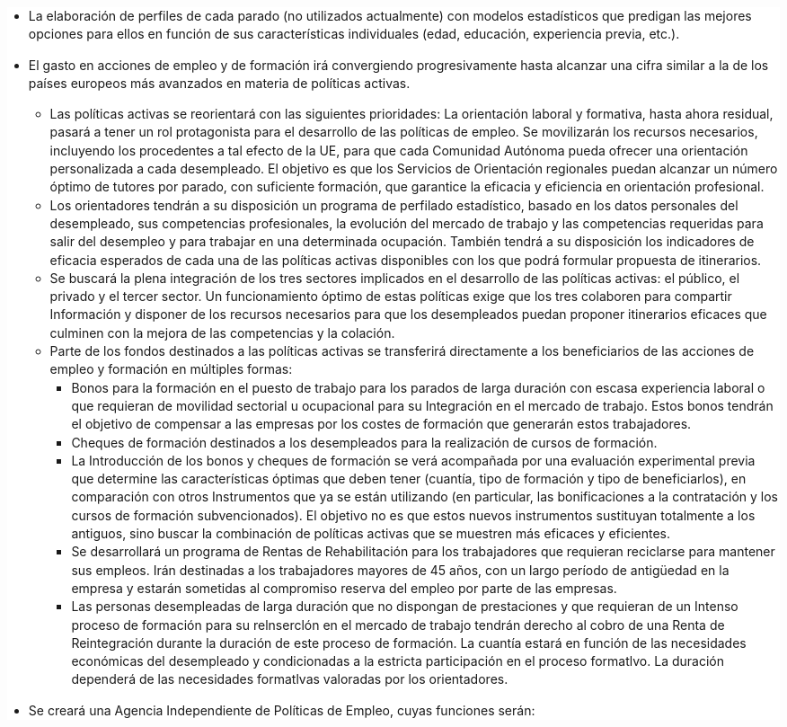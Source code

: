   - La elaboración de perfiles de cada parado (no utilizados actualmente) con modelos
estadísticos que predigan las mejores opciones para ellos en función de sus
características individuales (edad, educación, experiencia previa, etc.).

- El gasto en acciones de empleo y de formación irá convergiendo progresivamente hasta
alcanzar una cifra similar a la de los países europeos más avanzados en materia de
políticas activas.
  - Las políticas activas se reorientará con las siguientes prioridades:
La orientación laboral y formativa, hasta ahora residual, pasará a tener un
rol protagonista para el desarrollo de las políticas de empleo. Se
movilizarán los recursos necesarios, incluyendo los procedentes a tal
efecto de la UE, para que cada Comunidad Autónoma pueda ofrecer una
orientación personalizada a cada desempleado. El objetivo es que los
Servicios de Orientación regionales puedan alcanzar un número óptimo de
tutores por parado, con suficiente formación, que garantice la eficacia y
eficiencia en orientación profesional.
  - Los orientadores tendrán a su disposición un programa de perfilado
estadístico, basado en los datos personales del desempleado, sus
competencias profesionales, la evolución del mercado de trabajo y las
competencias requeridas para salir del desempleo y para trabajar en una
determinada ocupación. También tendrá a su disposición los indicadores
de eficacia esperados de cada una de las políticas activas disponibles con
los que podrá formular propuesta de itinerarios.
  - Se buscará la plena integración de los tres sectores implicados en el
desarrollo de las políticas activas: el público, el privado y el tercer sector.
Un funcionamiento óptimo de estas políticas exige que los tres colaboren
para compartir Información y disponer de los recursos necesarios para que
los desempleados puedan proponer itinerarios eficaces que culminen con
la mejora de las competencias y la colación.
  - Parte de los fondos destinados a las políticas activas se transferirá
directamente a los beneficiarios de las acciones de empleo y formación en
múltiples formas:
    - Bonos para la formación en el puesto de trabajo para los parados
de larga duración con escasa experiencia laboral o que requieran
de movilidad sectorial u ocupacional para su Integración en el
mercado de trabajo. Estos bonos tendrán el objetivo de compensar
a las empresas por los costes de formación que generarán estos
trabajadores.
    - Cheques de formación destinados a los desempleados para la
realización de cursos de formación.
    - La Introducción de los bonos y cheques de formación se verá
acompañada por una evaluación experimental previa que
determine las características óptimas que deben tener (cuantía,
tipo de formación y tipo de beneficiarlos), en comparación con
otros Instrumentos que ya se están utilizando (en particular, las
bonificaciones a la contratación y los cursos de formación
subvencionados). El objetivo no es que estos nuevos instrumentos
sustituyan totalmente a los antiguos, sino buscar la combinación
de políticas activas que se muestren más eficaces y eficientes.
    - Se desarrollará un programa de Rentas de Rehabilitación para los
trabajadores que requieran reciclarse para mantener sus empleos.
Irán destinadas a los trabajadores mayores de 45 años, con un
largo período de antigüedad en la empresa y estarán sometidas al
compromiso reserva del empleo por parte de las empresas.
    - Las personas desempleadas de larga duración que no dispongan
de prestaciones y que requieran de un Intenso proceso de
formación para su relnserclón en el mercado de trabajo tendrán
derecho al cobro de una Renta de Reintegración durante la
duración de este proceso de formación. La cuantía estará en
función de las necesidades económicas del desempleado y
condicionadas a la estricta participación en el proceso formatlvo.
La duración dependerá de las necesidades formatlvas valoradas
por los orientadores.
- Se creará una Agencia Independiente de Políticas de Empleo, cuyas funciones serán: